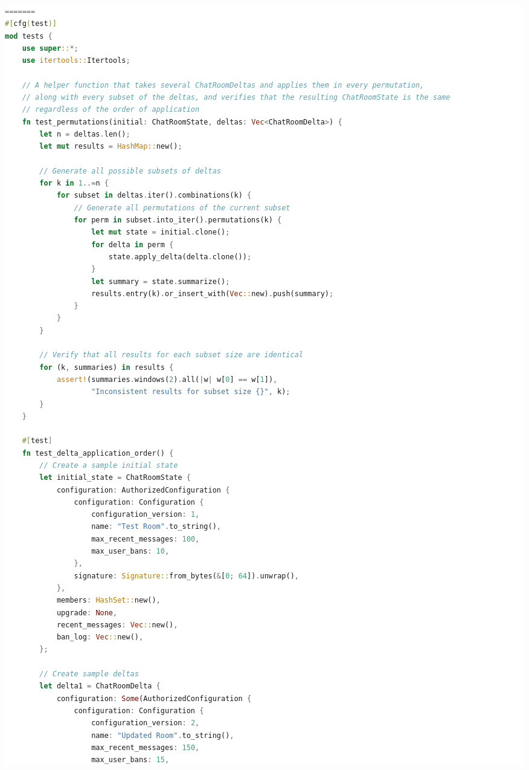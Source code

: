 ```rust
=======
#[cfg(test)]
mod tests {
    use super::*;
    use itertools::Itertools;

    // A helper function that takes several ChatRoomDeltas and applies them in every permutation,
    // along with every subset of the deltas, and verifies that the resulting ChatRoomState is the same
    // regardless of the order of application
    fn test_permutations(initial: ChatRoomState, deltas: Vec<ChatRoomDelta>) {
        let n = deltas.len();
        let mut results = HashMap::new();

        // Generate all possible subsets of deltas
        for k in 1..=n {
            for subset in deltas.iter().combinations(k) {
                // Generate all permutations of the current subset
                for perm in subset.into_iter().permutations(k) {
                    let mut state = initial.clone();
                    for delta in perm {
                        state.apply_delta(delta.clone());
                    }
                    let summary = state.summarize();
                    results.entry(k).or_insert_with(Vec::new).push(summary);
                }
            }
        }

        // Verify that all results for each subset size are identical
        for (k, summaries) in results {
            assert!(summaries.windows(2).all(|w| w[0] == w[1]),
                    "Inconsistent results for subset size {}", k);
        }
    }

    #[test]
    fn test_delta_application_order() {
        // Create a sample initial state
        let initial_state = ChatRoomState {
            configuration: AuthorizedConfiguration {
                configuration: Configuration {
                    configuration_version: 1,
                    name: "Test Room".to_string(),
                    max_recent_messages: 100,
                    max_user_bans: 10,
                },
                signature: Signature::from_bytes(&[0; 64]).unwrap(),
            },
            members: HashSet::new(),
            upgrade: None,
            recent_messages: Vec::new(),
            ban_log: Vec::new(),
        };

        // Create sample deltas
        let delta1 = ChatRoomDelta {
            configuration: Some(AuthorizedConfiguration {
                configuration: Configuration {
                    configuration_version: 2,
                    name: "Updated Room".to_string(),
                    max_recent_messages: 150,
                    max_user_bans: 15,
```